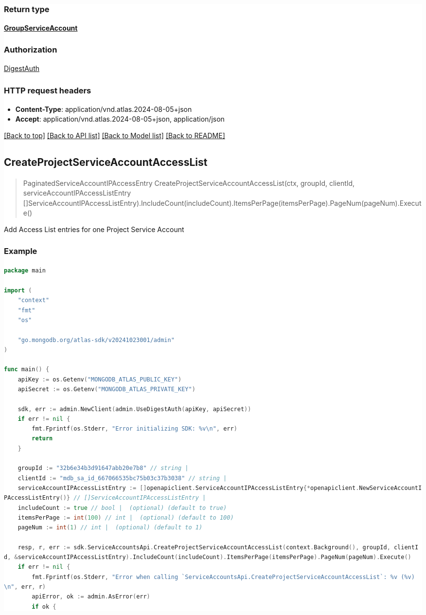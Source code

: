 ### Return type

[**GroupServiceAccount**](GroupServiceAccount.md)

### Authorization
[DigestAuth](../README.md#Authentication)

### HTTP request headers

- **Content-Type**: application/vnd.atlas.2024-08-05+json
- **Accept**: application/vnd.atlas.2024-08-05+json, application/json

[[Back to top]](#) [[Back to API list]](../README.md#documentation-for-api-endpoints)
[[Back to Model list]](../README.md#documentation-for-models)
[[Back to README]](../README.md)


## CreateProjectServiceAccountAccessList

> PaginatedServiceAccountIPAccessEntry CreateProjectServiceAccountAccessList(ctx, groupId, clientId, serviceAccountIPAccessListEntry []ServiceAccountIPAccessListEntry).IncludeCount(includeCount).ItemsPerPage(itemsPerPage).PageNum(pageNum).Execute()

Add Access List entries for one Project Service Account


### Example

```go
package main

import (
    "context"
    "fmt"
    "os"

    "go.mongodb.org/atlas-sdk/v20241023001/admin"
)

func main() {
    apiKey := os.Getenv("MONGODB_ATLAS_PUBLIC_KEY")
    apiSecret := os.Getenv("MONGODB_ATLAS_PRIVATE_KEY")

    sdk, err := admin.NewClient(admin.UseDigestAuth(apiKey, apiSecret))
    if err != nil {
        fmt.Fprintf(os.Stderr, "Error initializing SDK: %v\n", err)
        return
    }

    groupId := "32b6e34b3d91647abb20e7b8" // string | 
    clientId := "mdb_sa_id_667066535bc75b03c37b3038" // string | 
    serviceAccountIPAccessListEntry := []openapiclient.ServiceAccountIPAccessListEntry{*openapiclient.NewServiceAccountIPAccessListEntry()} // []ServiceAccountIPAccessListEntry | 
    includeCount := true // bool |  (optional) (default to true)
    itemsPerPage := int(100) // int |  (optional) (default to 100)
    pageNum := int(1) // int |  (optional) (default to 1)

    resp, r, err := sdk.ServiceAccountsApi.CreateProjectServiceAccountAccessList(context.Background(), groupId, clientId, &serviceAccountIPAccessListEntry).IncludeCount(includeCount).ItemsPerPage(itemsPerPage).PageNum(pageNum).Execute()
    if err != nil {
        fmt.Fprintf(os.Stderr, "Error when calling `ServiceAccountsApi.CreateProjectServiceAccountAccessList`: %v (%v)\n", err, r)
        apiError, ok := admin.AsError(err)
        if ok {
```